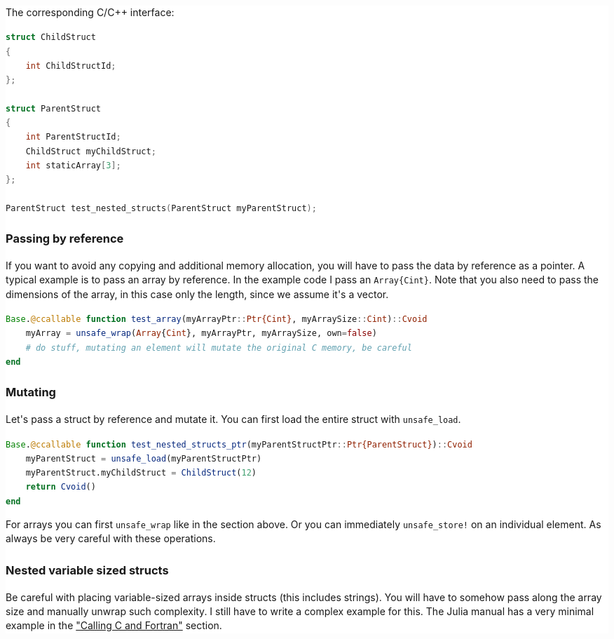 The corresponding C/C++ interface:
```cpp
struct ChildStruct
{
    int ChildStructId;
};

struct ParentStruct
{
    int ParentStructId;
    ChildStruct myChildStruct;
    int staticArray[3];
};

ParentStruct test_nested_structs(ParentStruct myParentStruct);
```

### Passing by reference

If you want to avoid any copying and additional memory allocation, you will have to pass the data by reference as a pointer. A typical example is to pass an array by reference. In the example code I pass an `Array{Cint}`. Note that you also need to pass the dimensions of the array, in this case only the length, since we assume it's a vector.

```julia
Base.@ccallable function test_array(myArrayPtr::Ptr{Cint}, myArraySize::Cint)::Cvoid
    myArray = unsafe_wrap(Array{Cint}, myArrayPtr, myArraySize, own=false)
    # do stuff, mutating an element will mutate the original C memory, be careful
end
```

### Mutating

Let's pass a struct by reference and mutate it. You can first load the entire struct with `unsafe_load`.

```julia
Base.@ccallable function test_nested_structs_ptr(myParentStructPtr::Ptr{ParentStruct})::Cvoid
    myParentStruct = unsafe_load(myParentStructPtr)
    myParentStruct.myChildStruct = ChildStruct(12)
    return Cvoid()
end
```

For arrays you can first `unsafe_wrap` like in the section above. Or you can immediately `unsafe_store!` on an individual element. As always be very careful with these operations.

### Nested variable sized structs

Be careful with placing variable-sized arrays inside structs (this includes strings). You will have to somehow pass along the array size and manually unwrap such complexity. I still have to write a complex example for this. The Julia manual has a very minimal example in the ["Calling C and Fortran"](https://docs.julialang.org/en/v1/manual/calling-c-and-fortran-code/#Struct-Type-Correspondences) section.
